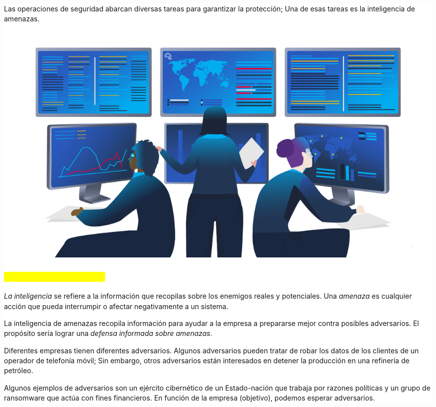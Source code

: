 Las operaciones de seguridad abarcan diversas tareas para garantizar la protección; Una de esas tareas es la inteligencia de amenazas.

<figure><img src="../../../../.gitbook/assets/b5ac9a7b366ec258f9491899a9840f44.png" alt=""><figcaption></figcaption></figure>

### <mark style="color:yellow;">**Inteligencia de amenazas**</mark>

_La inteligencia_ se refiere a la información que recopilas sobre los enemigos reales y potenciales. Una _amenaza_ es cualquier acción que pueda interrumpir o afectar negativamente a un sistema.

La inteligencia de amenazas recopila información para ayudar a la empresa a prepararse mejor contra posibles adversarios. El propósito sería lograr una _defensa informada sobre amenazas_.&#x20;

Diferentes empresas tienen diferentes adversarios. Algunos adversarios pueden tratar de robar los datos de los clientes de un operador de telefonía móvil; Sin embargo, otros adversarios están interesados en detener la producción en una refinería de petróleo.&#x20;

Algunos ejemplos de adversarios son un ejército cibernético de un Estado-nación que trabaja por razones políticas y un grupo de ransomware que actúa con fines financieros. En función de la empresa (objetivo), podemos esperar adversarios.
